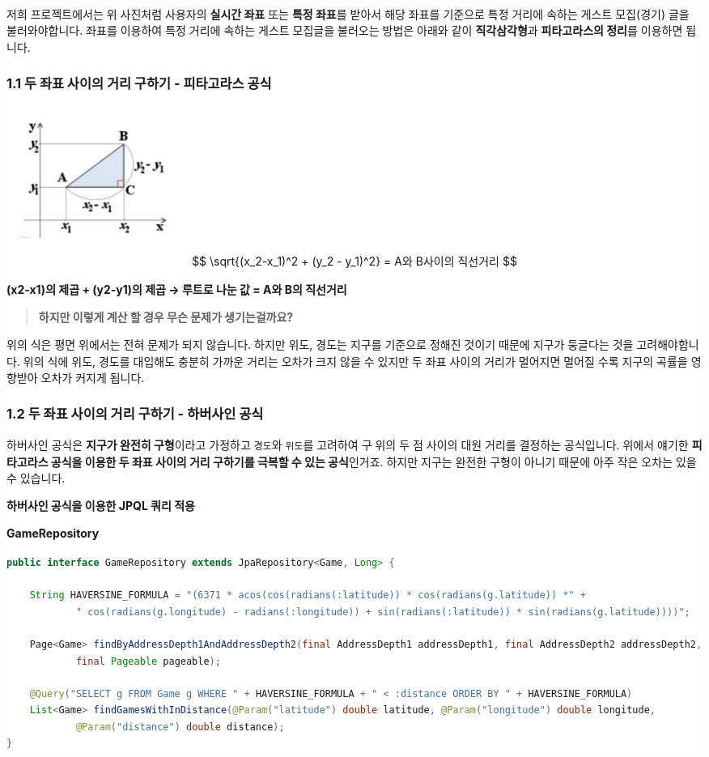 저희 프로젝트에서는 위 사진처럼 사용자의 **실시간 좌표** 또는 **특정 좌표**를 받아서 해당 좌표를 기준으로 특정 거리에 속하는 게스트 모집(경기) 글을 불러와야합니다. 좌표를 이용하여 특정 거리에 속하는 게스트 모집글을 불러오는 방법은 아래와 같이 **직각삼각형**과 **피타고라스의 정리**를 이용하면 됩니다.

### 1.1 두 좌표 사이의 거리 구하기 - 피타고라스 공식

<img src="./image/mysql_point/2.png" style="width:200px">

$$
\sqrt{(x_2-x_1)^2 + (y_2 - y_1)^2} = A와 B사이의 직선거리
$$

**(x2-x1)의 제곱  +  (y2-y1)의 제곱 → 루트로 나눈 값 = A와 B의 직선거리**

> **하지만 이렇게 계산 할 경우 무슨 문제가 생기는걸까요?**
> 

위의 식은 평면 위에서는 전혀 문제가 되지 않습니다. 하지만 위도, 경도는 지구를 기준으로 정해진 것이기 때문에 지구가 둥글다는 것을 고려해야합니다. 위의 식에 위도, 경도를 대입해도 충분히 가까운 거리는 오차가 크지 않을 수 있지만 두 좌표 사이의 거리가 멀어지면 멀어질 수록 지구의 곡률을 영향받아 오차가 커지게 됩니다.

### 1.2 두 좌표 사이의 거리 구하기 - 하버사인 공식

하버사인 공식은 **지구가 완전히 구형**이라고 가정하고 `경도`와 `위도`를 고려하여 구 위의 두 점 사이의 대원 거리를 결정하는 공식입니다. 위에서 얘기한 **피타고라스 공식을 이용한 두 좌표 사이의 거리 구하기를 극복할 수 있는 공식**인거죠. 하지만 지구는 완전한 구형이 아니기 때문에 아주 작은 오차는 있을 수 있습니다.


**하버사인 공식을 이용한 JPQL 쿼리 적용**

**GameRepository**

```java
public interface GameRepository extends JpaRepository<Game, Long> {

    String HAVERSINE_FORMULA = "(6371 * acos(cos(radians(:latitude)) * cos(radians(g.latitude)) *" +
            " cos(radians(g.longitude) - radians(:longitude)) + sin(radians(:latitude)) * sin(radians(g.latitude))))";

    Page<Game> findByAddressDepth1AndAddressDepth2(final AddressDepth1 addressDepth1, final AddressDepth2 addressDepth2,
            final Pageable pageable);

    @Query("SELECT g FROM Game g WHERE " + HAVERSINE_FORMULA + " < :distance ORDER BY " + HAVERSINE_FORMULA)
    List<Game> findGamesWithInDistance(@Param("latitude") double latitude, @Param("longitude") double longitude,
            @Param("distance") double distance);
}
```
